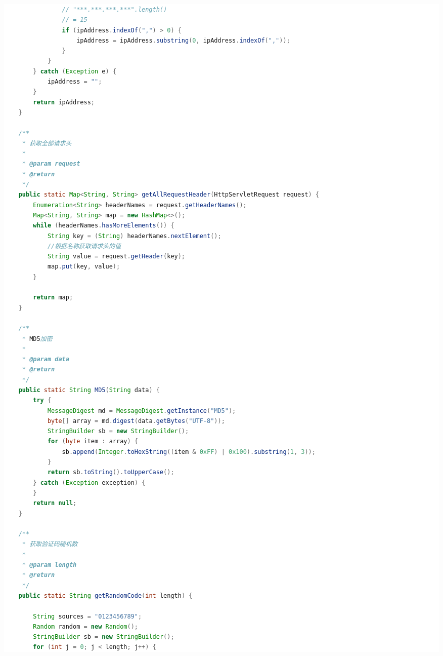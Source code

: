```java
                // "***.***.***.***".length()
                // = 15
                if (ipAddress.indexOf(",") > 0) {
                    ipAddress = ipAddress.substring(0, ipAddress.indexOf(","));
                }
            }
        } catch (Exception e) {
            ipAddress = "";
        }
        return ipAddress;
    }

    /**
     * 获取全部请求头
     *
     * @param request
     * @return
     */
    public static Map<String, String> getAllRequestHeader(HttpServletRequest request) {
        Enumeration<String> headerNames = request.getHeaderNames();
        Map<String, String> map = new HashMap<>();
        while (headerNames.hasMoreElements()) {
            String key = (String) headerNames.nextElement();
            //根据名称获取请求头的值
            String value = request.getHeader(key);
            map.put(key, value);
        }

        return map;
    }

    /**
     * MD5加密
     *
     * @param data
     * @return
     */
    public static String MD5(String data) {
        try {
            MessageDigest md = MessageDigest.getInstance("MD5");
            byte[] array = md.digest(data.getBytes("UTF-8"));
            StringBuilder sb = new StringBuilder();
            for (byte item : array) {
                sb.append(Integer.toHexString((item & 0xFF) | 0x100).substring(1, 3));
            }
            return sb.toString().toUpperCase();
        } catch (Exception exception) {
        }
        return null;
    }

    /**
     * 获取验证码随机数
     *
     * @param length
     * @return
     */
    public static String getRandomCode(int length) {

        String sources = "0123456789";
        Random random = new Random();
        StringBuilder sb = new StringBuilder();
        for (int j = 0; j < length; j++) {
```
